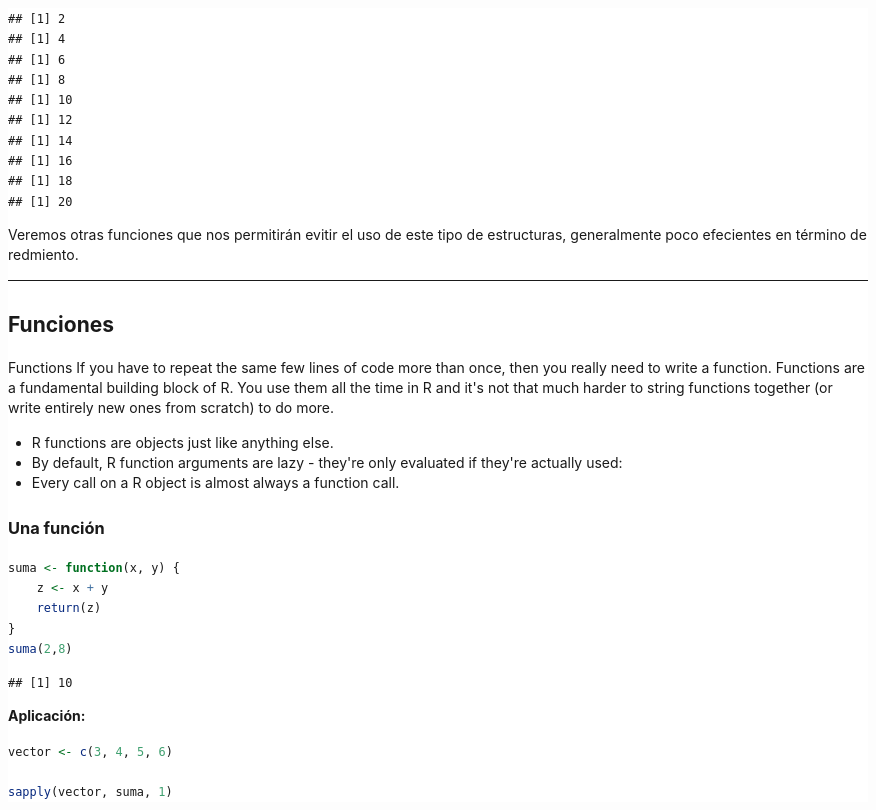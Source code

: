     ## [1] 2
    ## [1] 4
    ## [1] 6
    ## [1] 8
    ## [1] 10
    ## [1] 12
    ## [1] 14
    ## [1] 16
    ## [1] 18
    ## [1] 20

Veremos otras funciones que nos permitirán evitir el uso de este tipo de estructuras, generalmente poco efecientes en término de redmiento.

------------------------------------------------------------------------

Funciones
---------

Functions If you have to repeat the same few lines of code more than once, then you really need to write a function. Functions are a fundamental building block of R. You use them all the time in R and it's not that much harder to string functions together (or write entirely new ones from scratch) to do more.

-   R functions are objects just like anything else.
-   By default, R function arguments are lazy - they're only evaluated if they're actually used:
-   Every call on a R object is almost always a function call.

### Una función

``` r
suma <- function(x, y) {
    z <- x + y
    return(z)
}
suma(2,8)
```

    ## [1] 10

**Aplicación:**

``` r
vector <- c(3, 4, 5, 6)

sapply(vector, suma, 1)
```
